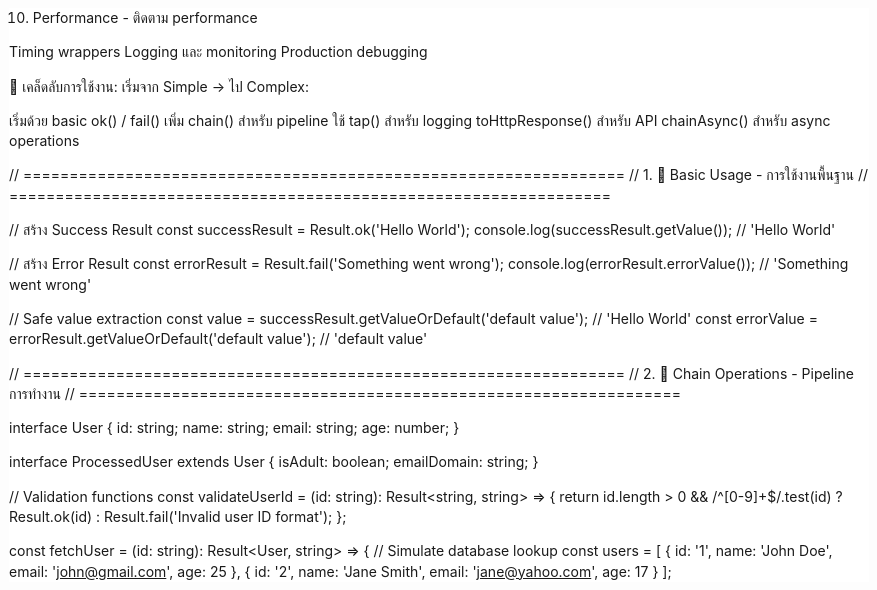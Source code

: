10. Performance - ติดตาม performance

Timing wrappers
Logging และ monitoring
Production debugging

🚀 เคล็ดลับการใช้งาน:
เริ่มจาก Simple → ไป Complex:

เริ่มด้วย basic ok() / fail()
เพิ่ม chain() สำหรับ pipeline
ใช้ tap() สำหรับ logging
toHttpResponse() สำหรับ API
chainAsync() สำหรับ async operations

// =================================================================
// 1. 🏁 Basic Usage - การใช้งานพื้นฐาน
// =================================================================

// สร้าง Success Result
const successResult = Result.ok<string>('Hello World');
console.log(successResult.getValue()); // 'Hello World'

// สร้าง Error Result
const errorResult = Result.fail<string>('Something went wrong');
console.log(errorResult.errorValue()); // 'Something went wrong'

// Safe value extraction
const value = successResult.getValueOrDefault('default value'); // 'Hello World'
const errorValue = errorResult.getValueOrDefault('default value'); // 'default value'

// =================================================================
// 2. 🔗 Chain Operations - Pipeline การทำงาน
// =================================================================

interface User {
  id: string;
  name: string;
  email: string;
  age: number;
}

interface ProcessedUser extends User {
  isAdult: boolean;
  emailDomain: string;
}

// Validation functions
const validateUserId = (id: string): Result<string, string> => {
  return id.length > 0 && /^[0-9]+$/.test(id)
    ? Result.ok(id)
    : Result.fail('Invalid user ID format');
};

const fetchUser = (id: string): Result<User, string> => {
  // Simulate database lookup
  const users = [
    { id: '1', name: 'John Doe', email: 'john@gmail.com', age: 25 },
    { id: '2', name: 'Jane Smith', email: 'jane@yahoo.com', age: 17 }
  ];
  